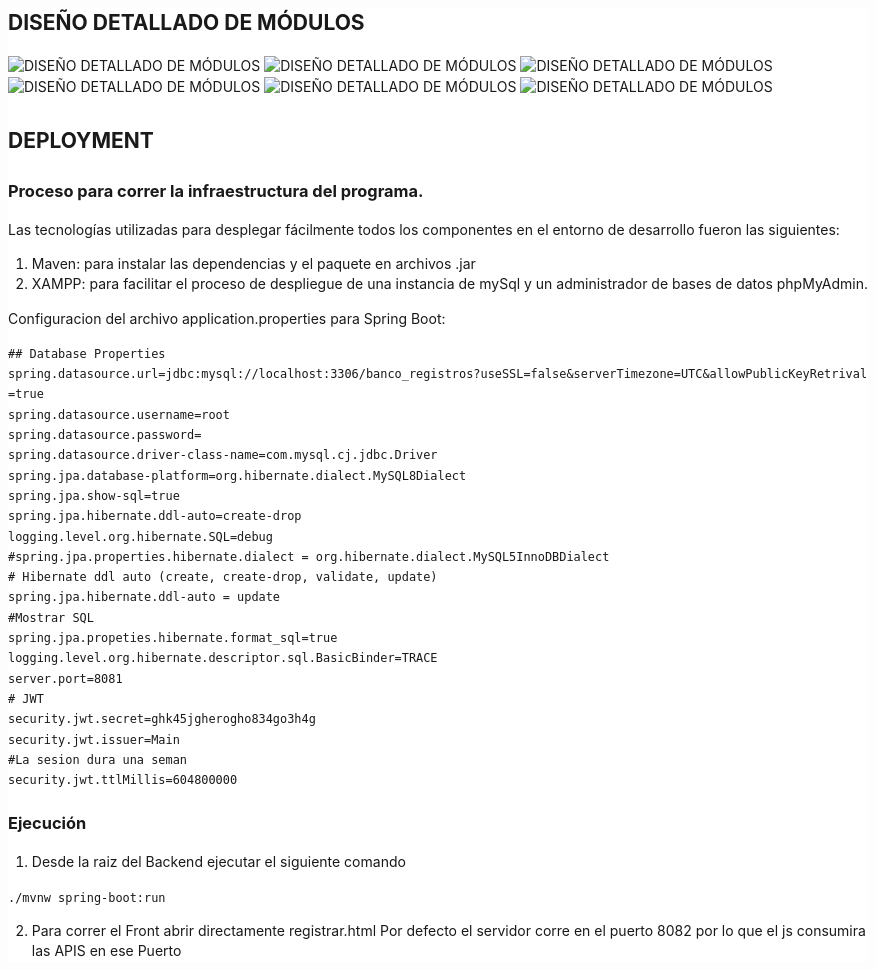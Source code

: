 ## DISEÑO DETALLADO DE MÓDULOS
![DISEÑO DETALLADO DE MÓDULOS](https://github.com/JulianSanti28/Backend_Frontend_Activate/blob/SEBASTIAN_ARENAS/Documentacion/Imagenes/Dise%C3%B1o%20detallado%20modulos%201.png)
![DISEÑO DETALLADO DE MÓDULOS](https://github.com/JulianSanti28/Backend_Activate/blob/Miguel_Mosquera/Documentacion/Imagenes/Dise%C3%B1o%20detallado%20modulos%202.png)
![DISEÑO DETALLADO DE MÓDULOS](https://github.com/JulianSanti28/Backend_Activate/blob/Miguel_Mosquera/Documentacion/Imagenes/Dise%C3%B1o%20detallado%20modulos%203.png)
![DISEÑO DETALLADO DE MÓDULOS](https://github.com/JulianSanti28/Backend_Activate/blob/Miguel_Mosquera/Documentacion/Imagenes/Dise%C3%B1o%20detallado%20modulos%204.png)
![DISEÑO DETALLADO DE MÓDULOS](https://github.com/JulianSanti28/Backend_Activate/blob/Miguel_Mosquera/Documentacion/Imagenes/Dise%C3%B1o%20detallado%20modulos%205.png)
![DISEÑO DETALLADO DE MÓDULOS](https://github.com/JulianSanti28/Backend_Activate/blob/Miguel_Mosquera/Documentacion/Imagenes/Dise%C3%B1o%20detallado%20modulos%206.png)

## DEPLOYMENT
### Proceso para correr la infraestructura del programa.
Las tecnologías utilizadas para desplegar fácilmente todos los componentes en el entorno de desarrollo fueron las siguientes:

1. Maven: para instalar las dependencias y el paquete en archivos .jar
2. XAMPP: para facilitar el proceso de despliegue de una instancia de mySql y un administrador de bases de datos phpMyAdmin.

Configuracion del archivo application.properties para Spring Boot:
```
## Database Properties
spring.datasource.url=jdbc:mysql://localhost:3306/banco_registros?useSSL=false&serverTimezone=UTC&allowPublicKeyRetrival=true
spring.datasource.username=root
spring.datasource.password=
spring.datasource.driver-class-name=com.mysql.cj.jdbc.Driver
spring.jpa.database-platform=org.hibernate.dialect.MySQL8Dialect
spring.jpa.show-sql=true
spring.jpa.hibernate.ddl-auto=create-drop
logging.level.org.hibernate.SQL=debug
#spring.jpa.properties.hibernate.dialect = org.hibernate.dialect.MySQL5InnoDBDialect
# Hibernate ddl auto (create, create-drop, validate, update)
spring.jpa.hibernate.ddl-auto = update
#Mostrar SQL
spring.jpa.propeties.hibernate.format_sql=true
logging.level.org.hibernate.descriptor.sql.BasicBinder=TRACE
server.port=8081
# JWT
security.jwt.secret=ghk45jgherogho834go3h4g
security.jwt.issuer=Main
#La sesion dura una seman
security.jwt.ttlMillis=604800000
```

### Ejecución
1. Desde la raiz del Backend ejecutar el siguiente comando
```
./mvnw spring-boot:run
```
2. Para correr el Front abrir directamente registrar.html
Por defecto el servidor corre en el puerto 8082 por lo que el js consumira las APIS en ese Puerto
